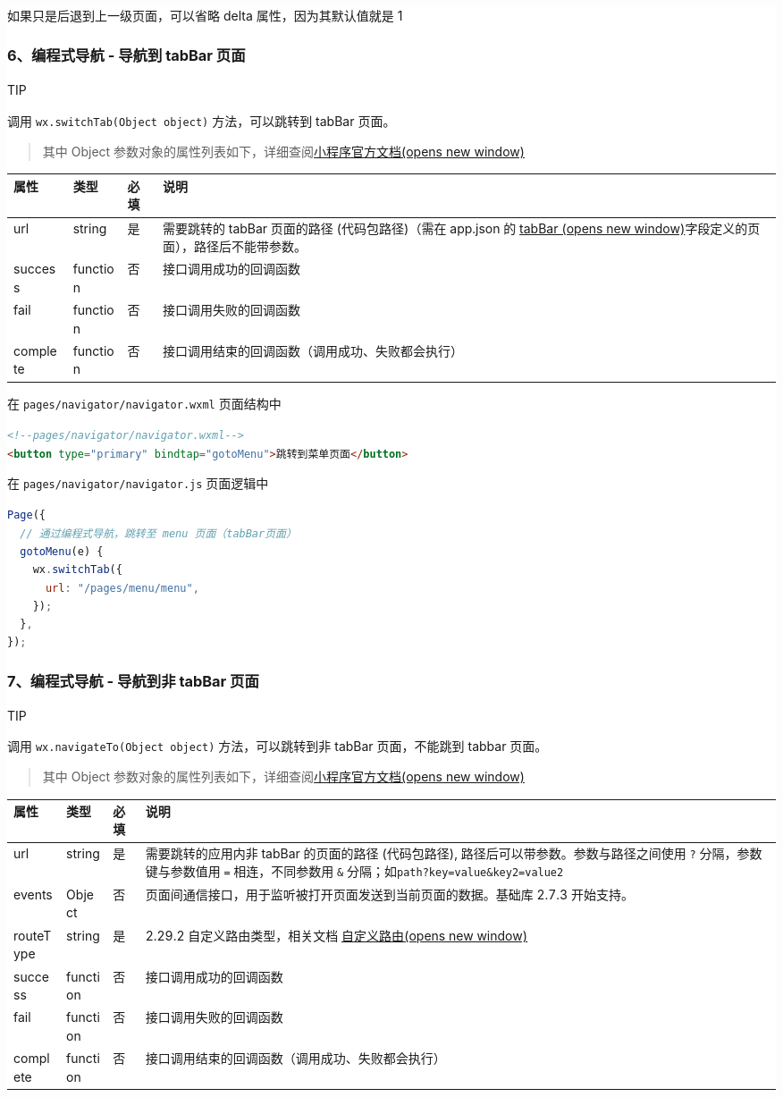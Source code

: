 如果只是后退到上一级页面，可以省略 delta 属性，因为其默认值就是 1

### 6、编程式导航 - 导航到 tabBar 页面

TIP

调用 `wx.switchTab(Object object)` 方法，可以跳转到 tabBar 页面。

> 其中 Object 参数对象的属性列表如下，详细查阅[小程序官方文档(opens new window)](https://developers.weixin.qq.com/miniprogram/dev/api/route/wx.switchTab.html)

| 属性     | 类型     | 必填 | 说明                                                                                                                                                                                                                  |
| :------- | :------- | :--- | :-------------------------------------------------------------------------------------------------------------------------------------------------------------------------------------------------------------------- |
| url      | string   | 是   | 需要跳转的 tabBar 页面的路径 (代码包路径)（需在 app.json 的 [tabBar (opens new window)](https://developers.weixin.qq.com/miniprogram/dev/reference/configuration/app.html#tabbar)字段定义的页面），路径后不能带参数。 |
| success  | function | 否   | 接口调用成功的回调函数                                                                                                                                                                                                |
| fail     | function | 否   | 接口调用失败的回调函数                                                                                                                                                                                                |
| complete | function | 否   | 接口调用结束的回调函数（调用成功、失败都会执行）                                                                                                                                                                      |

在 `pages/navigator/navigator.wxml` 页面结构中

```html
<!--pages/navigator/navigator.wxml-->
<button type="primary" bindtap="gotoMenu">跳转到菜单页面</button>
```

在 `pages/navigator/navigator.js` 页面逻辑中

```js
Page({
  // 通过编程式导航，跳转至 menu 页面（tabBar页面）
  gotoMenu(e) {
    wx.switchTab({
      url: "/pages/menu/menu",
    });
  },
});
```

### 7、编程式导航 - 导航到非 tabBar 页面

TIP

调用 `wx.navigateTo(Object object)` 方法，可以跳转到非 tabBar 页面，不能跳到 tabbar 页面。

> 其中 Object 参数对象的属性列表如下，详细查阅[小程序官方文档(opens new window)](https://developers.weixin.qq.com/miniprogram/dev/api/route/wx.navigateTo.html)

| 属性      | 类型     | 必填 | 说明                                                                                                                                                                               |
| :-------- | :------- | :--- | :--------------------------------------------------------------------------------------------------------------------------------------------------------------------------------- |
| url       | string   | 是   | 需要跳转的应用内非 tabBar 的页面的路径 (代码包路径), 路径后可以带参数。参数与路径之间使用 `?` 分隔，参数键与参数值用 `=` 相连，不同参数用 `&` 分隔；如`path?key=value&key2=value2` |
| events    | Object   | 否   | 页面间通信接口，用于监听被打开页面发送到当前页面的数据。基础库 2.7.3 开始支持。                                                                                                    |
| routeType | string   | 是   | 2.29.2 自定义路由类型，相关文档 [自定义路由(opens new window)](https://developers.weixin.qq.com/miniprogram/dev/framework/runtime/skyline/custom-route.html)                       |
| success   | function | 否   | 接口调用成功的回调函数                                                                                                                                                             |
| fail      | function | 否   | 接口调用失败的回调函数                                                                                                                                                             |
| complete  | function | 否   | 接口调用结束的回调函数（调用成功、失败都会执行）                                                                                                                                   |
